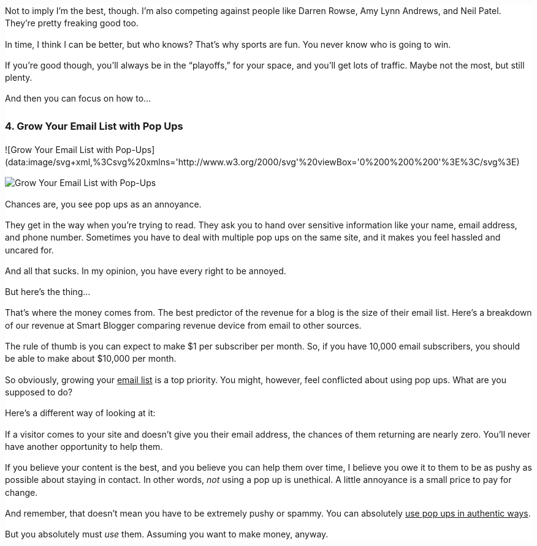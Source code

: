 Not to imply I’m the best, though. I’m also competing against people like Darren Rowse, Amy Lynn Andrews, and Neil Patel. They’re pretty freaking good too.

In time, I think I can be better, but who knows? That’s why sports are fun. You never know who is going to win.

If you’re good though, you’ll always be in the “playoffs,” for your space, and you’ll get lots of traffic. Maybe not the most, but still plenty.

And then you can focus on how to…

### 4\. Grow Your Email List with Pop Ups

<div class="embedded-image">

<div class="screenshot">![Grow Your Email List with Pop-Ups](data:image/svg+xml,%3Csvg%20xmlns='http://www.w3.org/2000/svg'%20viewBox='0%200%200%200'%3E%3C/svg%3E)

<noscript>![Grow Your Email List with Pop-Ups](https://smartblogger.com/wp-content/uploads/2018/08/grow-your-email-list-with-pop-ups.png)</noscript>

</div>

</div>

Chances are, you see pop ups as an annoyance.

They get in the way when you’re trying to read. They ask you to hand over sensitive information like your name, email address, and phone number. Sometimes you have to deal with multiple pop ups on the same site, and it makes you feel hassled and uncared for.

And all that sucks. In my opinion, you have every right to be annoyed.

But here’s the thing…

That’s where the money comes from. The best predictor of the revenue for a blog is the size of their email list. Here’s a breakdown of our revenue at Smart Blogger comparing revenue device from email to other sources.

The rule of thumb is you can expect to make $1 per subscriber per month. So, if you have 10,000 email subscribers, you should be able to make about $10,000 per month.

So obviously, growing your [email list](https://www.voilanorbert.com/blog/grow-and-maintain-a-clean-email-list/) is a top priority. You might, however, feel conflicted about using pop ups. What are you supposed to do?

Here’s a different way of looking at it:

If a visitor comes to your site and doesn’t give you their email address, the chances of them returning are nearly zero. You’ll never have another opportunity to help them.

If you believe your content is the best, and you believe you can help them over time, I believe you owe it to them to be as pushy as possible about staying in contact. In other words, _not_ using a pop up is unethical. A little annoyance is a small price to pay for change.

And remember, that doesn’t mean you have to be extremely pushy or spammy. You can absolutely [use pop ups in authentic ways](https://blog.wishpond.com/post/92835193812/5-ways-to-use-popups-on-your-website).

But you absolutely must _use_ them. Assuming you want to make money, anyway.
